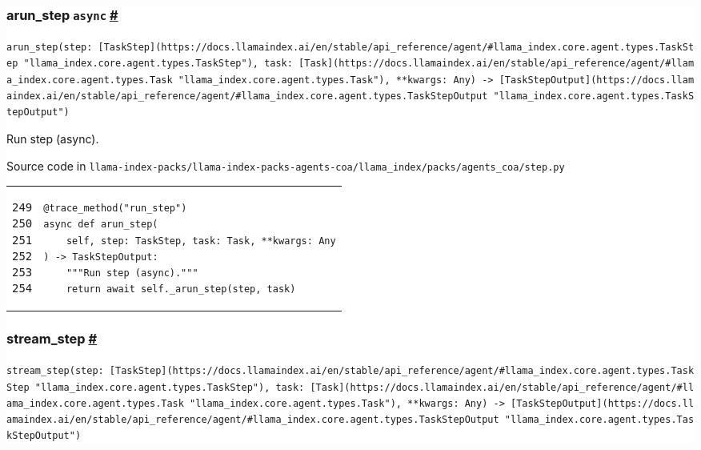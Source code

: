 </code></pre></div></td></tr></tbody></table>

### arun\_step `async` [#](https://docs.llamaindex.ai/en/stable/api_reference/packs/agents_coa/#llama_index.packs.agents_coa.CoAAgentWorker.arun_step "Permanent link")

```
arun_step(step: [TaskStep](https://docs.llamaindex.ai/en/stable/api_reference/agent/#llama_index.core.agent.types.TaskStep "llama_index.core.agent.types.TaskStep"), task: [Task](https://docs.llamaindex.ai/en/stable/api_reference/agent/#llama_index.core.agent.types.Task "llama_index.core.agent.types.Task"), **kwargs: Any) -> [TaskStepOutput](https://docs.llamaindex.ai/en/stable/api_reference/agent/#llama_index.core.agent.types.TaskStepOutput "llama_index.core.agent.types.TaskStepOutput")
```

Run step (async).

Source code in `llama-index-packs/llama-index-packs-agents-coa/llama_index/packs/agents_coa/step.py`

<table class="highlighttable"><tbody><tr><td class="linenos"><div class="linenodiv"><pre><span></span><span class="normal">249</span>
<span class="normal">250</span>
<span class="normal">251</span>
<span class="normal">252</span>
<span class="normal">253</span>
<span class="normal">254</span></pre></div></td><td class="code"><div><pre><span></span><code><span class="nd">@trace_method</span><span class="p">(</span><span class="s2">"run_step"</span><span class="p">)</span>
<span class="k">async</span> <span class="k">def</span> <span class="nf">arun_step</span><span class="p">(</span>
    <span class="bp">self</span><span class="p">,</span> <span class="n">step</span><span class="p">:</span> <span class="n">TaskStep</span><span class="p">,</span> <span class="n">task</span><span class="p">:</span> <span class="n">Task</span><span class="p">,</span> <span class="o">**</span><span class="n">kwargs</span><span class="p">:</span> <span class="n">Any</span>
<span class="p">)</span> <span class="o">-&gt;</span> <span class="n">TaskStepOutput</span><span class="p">:</span>
<span class="w">    </span><span class="sd">"""Run step (async)."""</span>
    <span class="k">return</span> <span class="k">await</span> <span class="bp">self</span><span class="o">.</span><span class="n">_arun_step</span><span class="p">(</span><span class="n">step</span><span class="p">,</span> <span class="n">task</span><span class="p">)</span>
</code></pre></div></td></tr></tbody></table>

### stream\_step [#](https://docs.llamaindex.ai/en/stable/api_reference/packs/agents_coa/#llama_index.packs.agents_coa.CoAAgentWorker.stream_step "Permanent link")

```
stream_step(step: [TaskStep](https://docs.llamaindex.ai/en/stable/api_reference/agent/#llama_index.core.agent.types.TaskStep "llama_index.core.agent.types.TaskStep"), task: [Task](https://docs.llamaindex.ai/en/stable/api_reference/agent/#llama_index.core.agent.types.Task "llama_index.core.agent.types.Task"), **kwargs: Any) -> [TaskStepOutput](https://docs.llamaindex.ai/en/stable/api_reference/agent/#llama_index.core.agent.types.TaskStepOutput "llama_index.core.agent.types.TaskStepOutput")
```
